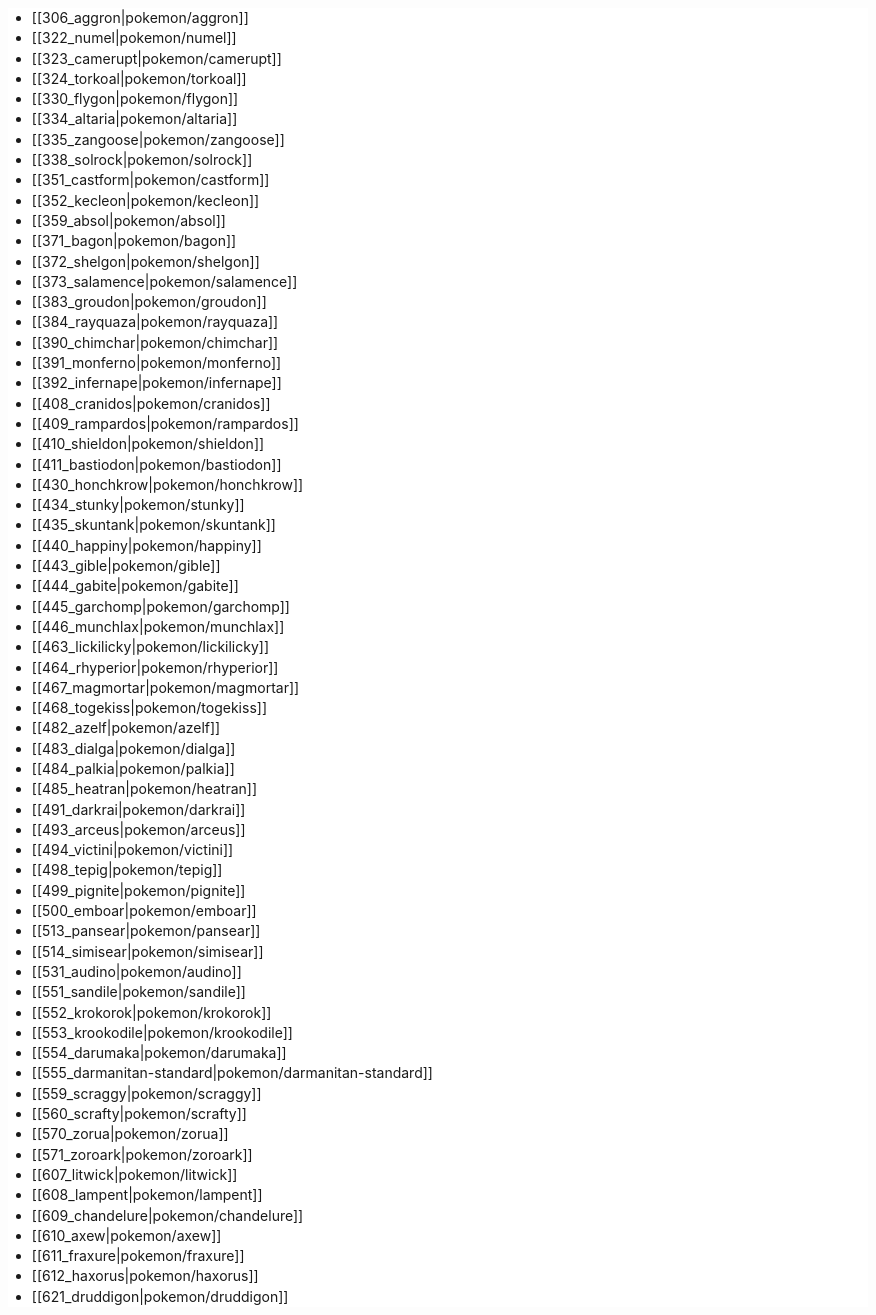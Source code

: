 - [[306_aggron|pokemon/aggron]]
- [[322_numel|pokemon/numel]]
- [[323_camerupt|pokemon/camerupt]]
- [[324_torkoal|pokemon/torkoal]]
- [[330_flygon|pokemon/flygon]]
- [[334_altaria|pokemon/altaria]]
- [[335_zangoose|pokemon/zangoose]]
- [[338_solrock|pokemon/solrock]]
- [[351_castform|pokemon/castform]]
- [[352_kecleon|pokemon/kecleon]]
- [[359_absol|pokemon/absol]]
- [[371_bagon|pokemon/bagon]]
- [[372_shelgon|pokemon/shelgon]]
- [[373_salamence|pokemon/salamence]]
- [[383_groudon|pokemon/groudon]]
- [[384_rayquaza|pokemon/rayquaza]]
- [[390_chimchar|pokemon/chimchar]]
- [[391_monferno|pokemon/monferno]]
- [[392_infernape|pokemon/infernape]]
- [[408_cranidos|pokemon/cranidos]]
- [[409_rampardos|pokemon/rampardos]]
- [[410_shieldon|pokemon/shieldon]]
- [[411_bastiodon|pokemon/bastiodon]]
- [[430_honchkrow|pokemon/honchkrow]]
- [[434_stunky|pokemon/stunky]]
- [[435_skuntank|pokemon/skuntank]]
- [[440_happiny|pokemon/happiny]]
- [[443_gible|pokemon/gible]]
- [[444_gabite|pokemon/gabite]]
- [[445_garchomp|pokemon/garchomp]]
- [[446_munchlax|pokemon/munchlax]]
- [[463_lickilicky|pokemon/lickilicky]]
- [[464_rhyperior|pokemon/rhyperior]]
- [[467_magmortar|pokemon/magmortar]]
- [[468_togekiss|pokemon/togekiss]]
- [[482_azelf|pokemon/azelf]]
- [[483_dialga|pokemon/dialga]]
- [[484_palkia|pokemon/palkia]]
- [[485_heatran|pokemon/heatran]]
- [[491_darkrai|pokemon/darkrai]]
- [[493_arceus|pokemon/arceus]]
- [[494_victini|pokemon/victini]]
- [[498_tepig|pokemon/tepig]]
- [[499_pignite|pokemon/pignite]]
- [[500_emboar|pokemon/emboar]]
- [[513_pansear|pokemon/pansear]]
- [[514_simisear|pokemon/simisear]]
- [[531_audino|pokemon/audino]]
- [[551_sandile|pokemon/sandile]]
- [[552_krokorok|pokemon/krokorok]]
- [[553_krookodile|pokemon/krookodile]]
- [[554_darumaka|pokemon/darumaka]]
- [[555_darmanitan-standard|pokemon/darmanitan-standard]]
- [[559_scraggy|pokemon/scraggy]]
- [[560_scrafty|pokemon/scrafty]]
- [[570_zorua|pokemon/zorua]]
- [[571_zoroark|pokemon/zoroark]]
- [[607_litwick|pokemon/litwick]]
- [[608_lampent|pokemon/lampent]]
- [[609_chandelure|pokemon/chandelure]]
- [[610_axew|pokemon/axew]]
- [[611_fraxure|pokemon/fraxure]]
- [[612_haxorus|pokemon/haxorus]]
- [[621_druddigon|pokemon/druddigon]]